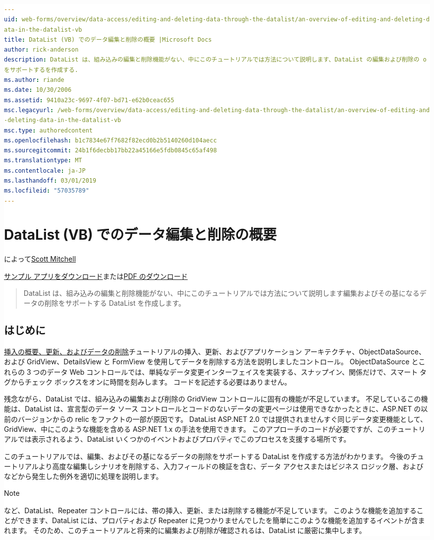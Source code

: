 ```yaml
---
uid: web-forms/overview/data-access/editing-and-deleting-data-through-the-datalist/an-overview-of-editing-and-deleting-data-in-the-datalist-vb
title: DataList (VB) でのデータ編集と削除の概要 |Microsoft Docs
author: rick-anderson
description: DataList は、組み込みの編集と削除機能がない、中にこのチュートリアルでは方法について説明します、DataList の編集および削除の o をサポートするを作成する.
ms.author: riande
ms.date: 10/30/2006
ms.assetid: 9410a23c-9697-4f07-bd71-e62b0ceac655
msc.legacyurl: /web-forms/overview/data-access/editing-and-deleting-data-through-the-datalist/an-overview-of-editing-and-deleting-data-in-the-datalist-vb
msc.type: authoredcontent
ms.openlocfilehash: b1c7834e67f7682f82ecd0b2b5140260d104aecc
ms.sourcegitcommit: 24b1f6decbb17bb22a45166e5fdb0845c65af498
ms.translationtype: MT
ms.contentlocale: ja-JP
ms.lasthandoff: 03/01/2019
ms.locfileid: "57035789"
---
```

<a name="an-overview-of-editing-and-deleting-data-in-the-datalist-vb"></a>DataList (VB) でのデータ編集と削除の概要
====================
によって[Scott Mitchell](https://twitter.com/ScottOnWriting)

[サンプル アプリをダウンロード](http://download.microsoft.com/download/9/c/1/9c1d03ee-29ba-4d58-aa1a-f201dcc822ea/ASPNET_Data_Tutorial_36_VB.exe)または[PDF のダウンロード](an-overview-of-editing-and-deleting-data-in-the-datalist-vb/_static/datatutorial36vb1.pdf)

> DataList は、組み込みの編集と削除機能がない、中にこのチュートリアルでは方法について説明します編集およびその基になるデータの削除をサポートする DataList を作成します。


## <a name="introduction"></a>はじめに

[挿入の概要、更新、およびデータの削除](../editing-inserting-and-deleting-data/an-overview-of-inserting-updating-and-deleting-data-cs.md)チュートリアルの挿入、更新、およびアプリケーション アーキテクチャ、ObjectDataSource、および GridView、DetailsView と FormView を使用してデータを削除する方法を説明しましたコントロール。 ObjectDataSource とこれらの 3 つのデータ Web コントロールでは、単純なデータ変更インターフェイスを実装する、スナップイン、関係だけで、スマート タグからチェック ボックスをオンに時間を刻みします。 コードを記述する必要はありません。

残念ながら、DataList では、組み込みの編集および削除の GridView コントロールに固有の機能が不足しています。 不足しているこの機能は、DataList は、宣言型のデータ ソース コントロールとコードのないデータの変更ページは使用できなかったときに、ASP.NET の以前のバージョンからの relic をファクトの一部が原因です。 DataList ASP.NET 2.0 では提供されませんすぐ同じデータ変更機能として、GridView、中にこのような機能を含める ASP.NET 1.x の手法を使用できます。 このアプローチのコードが必要ですが、このチュートリアルでは表示されるよう、DataList いくつかのイベントおよびプロパティでこのプロセスを支援する場所です。

このチュートリアルでは、編集、およびその基になるデータの削除をサポートする DataList を作成する方法がわかります。 今後のチュートリアルより高度な編集しシナリオを削除する、入力フィールドの検証を含む、データ アクセスまたはビジネス ロジック層、およびなどから発生した例外を適切に処理を説明します。

> [!NOTE]
> など、DataList、Repeater コントロールには、帯の挿入、更新、または削除する機能が不足しています。 このような機能を追加することができます、DataList には、プロパティおよび Repeater に見つかりませんでしたを簡単にこのような機能を追加するイベントが含まれます。 そのため、このチュートリアルと将来的に編集および削除が確認されるは、DataList に厳密に集中します。


